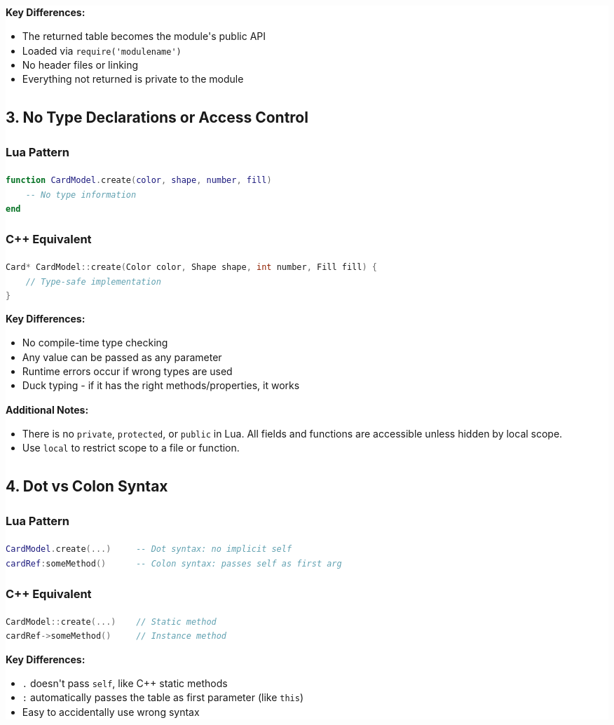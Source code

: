 **Key Differences:**
- The returned table becomes the module's public API
- Loaded via `require('modulename')`
- No header files or linking
- Everything not returned is private to the module

## 3. No Type Declarations or Access Control

### Lua Pattern
```lua
function CardModel.create(color, shape, number, fill)
    -- No type information
end
```

### C++ Equivalent
```cpp
Card* CardModel::create(Color color, Shape shape, int number, Fill fill) {
    // Type-safe implementation
}
```

**Key Differences:**
- No compile-time type checking
- Any value can be passed as any parameter
- Runtime errors occur if wrong types are used
- Duck typing - if it has the right methods/properties, it works

**Additional Notes:**
- There is no `private`, `protected`, or `public` in Lua. All fields and functions are accessible unless hidden by local scope.
- Use `local` to restrict scope to a file or function.

## 4. Dot vs Colon Syntax

### Lua Pattern
```lua
CardModel.create(...)     -- Dot syntax: no implicit self
cardRef:someMethod()      -- Colon syntax: passes self as first arg
```

### C++ Equivalent
```cpp
CardModel::create(...)    // Static method
cardRef->someMethod()     // Instance method
```

**Key Differences:**
- `.` doesn't pass `self`, like C++ static methods
- `:` automatically passes the table as first parameter (like `this`)
- Easy to accidentally use wrong syntax

